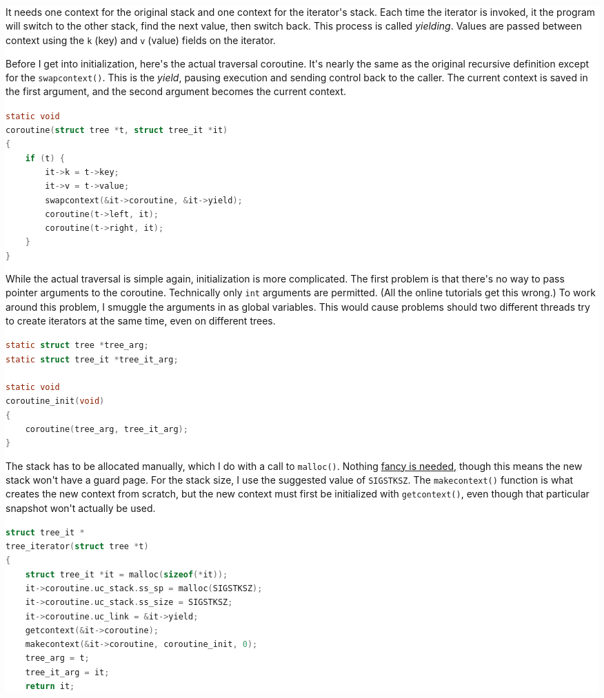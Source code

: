 It needs one context for the original stack and one context for the
iterator's stack. Each time the iterator is invoked, it the program
will switch to the other stack, find the next value, then switch back.
This process is called *yielding*. Values are passed between context
using the `k` (key) and `v` (value) fields on the iterator.

Before I get into initialization, here's the actual traversal
coroutine. It's nearly the same as the original recursive definition
except for the `swapcontext()`. This is the *yield*, pausing execution
and sending control back to the caller. The current context is saved
in the first argument, and the second argument becomes the current
context.

~~~c
static void
coroutine(struct tree *t, struct tree_it *it)
{
    if (t) {
        it->k = t->key;
        it->v = t->value;
        swapcontext(&it->coroutine, &it->yield);
        coroutine(t->left, it);
        coroutine(t->right, it);
    }
}
~~~

While the actual traversal is simple again, initialization is more
complicated. The first problem is that there's no way to pass pointer
arguments to the coroutine. Technically only `int` arguments are
permitted. (All the online tutorials get this wrong.) To work around
this problem, I smuggle the arguments in as global variables. This
would cause problems should two different threads try to create
iterators at the same time, even on different trees.

~~~c
static struct tree *tree_arg;
static struct tree_it *tree_it_arg;

static void
coroutine_init(void)
{
    coroutine(tree_arg, tree_it_arg);
}
~~~

The stack has to be allocated manually, which I do with a call to
`malloc()`. Nothing [fancy is needed][raw], though this means the new
stack won't have a guard page. For the stack size, I use the suggested
value of `SIGSTKSZ`. The `makecontext()` function is what creates the
new context from scratch, but the new context must first be
initialized with `getcontext()`, even though that particular snapshot
won't actually be used.

~~~c
struct tree_it *
tree_iterator(struct tree *t)
{
    struct tree_it *it = malloc(sizeof(*it));
    it->coroutine.uc_stack.ss_sp = malloc(SIGSTKSZ);
    it->coroutine.uc_stack.ss_size = SIGSTKSZ;
    it->coroutine.uc_link = &it->yield;
    getcontext(&it->coroutine);
    makecontext(&it->coroutine, coroutine_init, 0);
    tree_arg = t;
    tree_it_arg = it;
    return it;
~~~

[qualys]: https://blog.qualys.com/securitylabs/2017/06/19/the-stack-clash
[co]: http://fanf.livejournal.com/105413.html
[rop]: /blog/2017/01/21/
[ctx]: /blog/2017/01/08/
[trie]: /blog/2016/11/13/
[raw]: /blog/2015/05/15/
[emacs]: /blog/2017/02/14/
[adv]: /blog/2017/05/03/
[seg]: https://en.wikipedia.org/wiki/X86_memory_segmentation